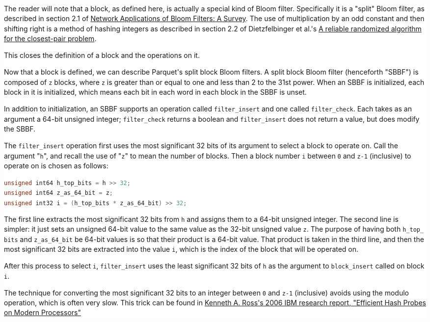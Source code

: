The reader will note that a block, as defined here, is actually a
special kind of Bloom filter. Specifically it is a "split" Bloom
filter, as described in section 2.1 of [Network Applications of Bloom
Filters: A
Survey](https://www.eecs.harvard.edu/~michaelm/postscripts/im2005b.pdf). The
use of multiplication by an odd constant and then shifting right is a
method of hashing integers as described in section 2.2 of
Dietzfelbinger et al.'s [A reliable randomized algorithm for the
closest-pair
problem](http://hjemmesider.diku.dk/~jyrki/Paper/CP-11.4.1997.pdf).

This closes the definition of a block and the operations on it.

Now that a block is defined, we can describe Parquet's split block
Bloom filters. A split block Bloom filter (henceforth "SBBF") is
composed of `z` blocks, where `z` is greater than or equal to one and
less than 2 to the 31st power. When an SBBF is initialized, each block
in it is initialized, which means each bit in each word in each block
in the SBBF is unset.

In addition to initialization, an SBBF supports an operation called
`filter_insert` and one called `filter_check`. Each takes as an
argument a 64-bit unsigned integer; `filter_check` returns a boolean
and `filter_insert` does not return a value, but does modify the SBBF.

The `filter_insert` operation first uses the most significant 32 bits
of its argument to select a block to operate on. Call the argument
"`h`", and recall the use of "`z`" to mean the number of blocks. Then
a block number `i` between `0` and `z-1` (inclusive) to operate on is
chosen as follows:

```c
unsigned int64 h_top_bits = h >> 32;
unsigned int64 z_as_64_bit = z;
unsigned int32 i = (h_top_bits * z_as_64_bit) >> 32;
```

The first line extracts the most significant 32 bits from `h` and
assigns them to a 64-bit unsigned integer. The second line is
simpler: it just sets an unsigned 64-bit value to the same value as
the 32-bit unsigned value `z`. The purpose of having both `h_top_bits`
and `z_as_64_bit` be 64-bit values is so that their product is a
64-bit value. That product is taken in the third line, and then the
most significant 32 bits are extracted into the value `i`, which is
the index of the block that will be operated on.


After this process to select `i`, `filter_insert` uses the least
significant 32 bits of `h` as the argument to `block_insert` called on
block `i`.

The technique for converting the most significant 32 bits to an
integer between `0` and `z-1` (inclusive) avoids using the modulo
operation, which is often very slow.  This trick can be found in
[Kenneth A. Ross's 2006 IBM research report, "Efficient Hash Probes on
Modern Processors"](
https://domino.research.ibm.com/library/cyberdig.nsf/papers/DF54E3545C82E8A585257222006FD9A2/$File/rc24100.pdf)
